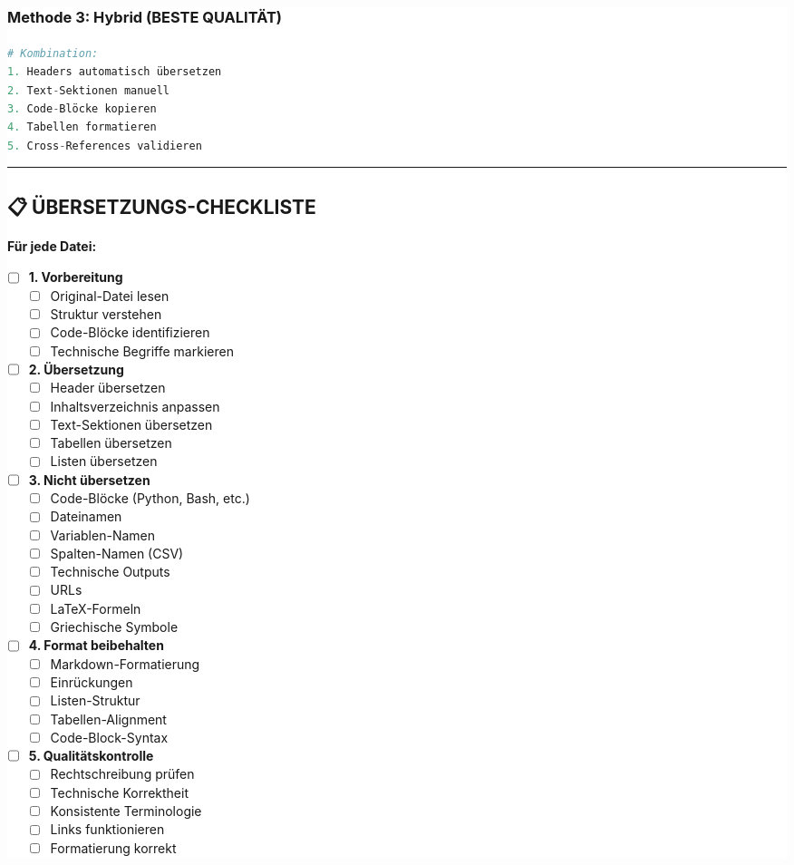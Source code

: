 ### Methode 3: Hybrid (BESTE QUALITÄT)
```python
# Kombination:
1. Headers automatisch übersetzen
2. Text-Sektionen manuell
3. Code-Blöcke kopieren
4. Tabellen formatieren
5. Cross-References validieren
```

---

## 📋 ÜBERSETZUNGS-CHECKLISTE

**Für jede Datei:**

- [ ] **1. Vorbereitung**
  - [ ] Original-Datei lesen
  - [ ] Struktur verstehen
  - [ ] Code-Blöcke identifizieren
  - [ ] Technische Begriffe markieren

- [ ] **2. Übersetzung**
  - [ ] Header übersetzen
  - [ ] Inhaltsverzeichnis anpassen
  - [ ] Text-Sektionen übersetzen
  - [ ] Tabellen übersetzen
  - [ ] Listen übersetzen

- [ ] **3. Nicht übersetzen**
  - [ ] Code-Blöcke (Python, Bash, etc.)
  - [ ] Dateinamen
  - [ ] Variablen-Namen
  - [ ] Spalten-Namen (CSV)
  - [ ] Technische Outputs
  - [ ] URLs
  - [ ] LaTeX-Formeln
  - [ ] Griechische Symbole

- [ ] **4. Format beibehalten**
  - [ ] Markdown-Formatierung
  - [ ] Einrückungen
  - [ ] Listen-Struktur
  - [ ] Tabellen-Alignment
  - [ ] Code-Block-Syntax

- [ ] **5. Qualitätskontrolle**
  - [ ] Rechtschreibung prüfen
  - [ ] Technische Korrektheit
  - [ ] Konsistente Terminologie
  - [ ] Links funktionieren
  - [ ] Formatierung korrekt
